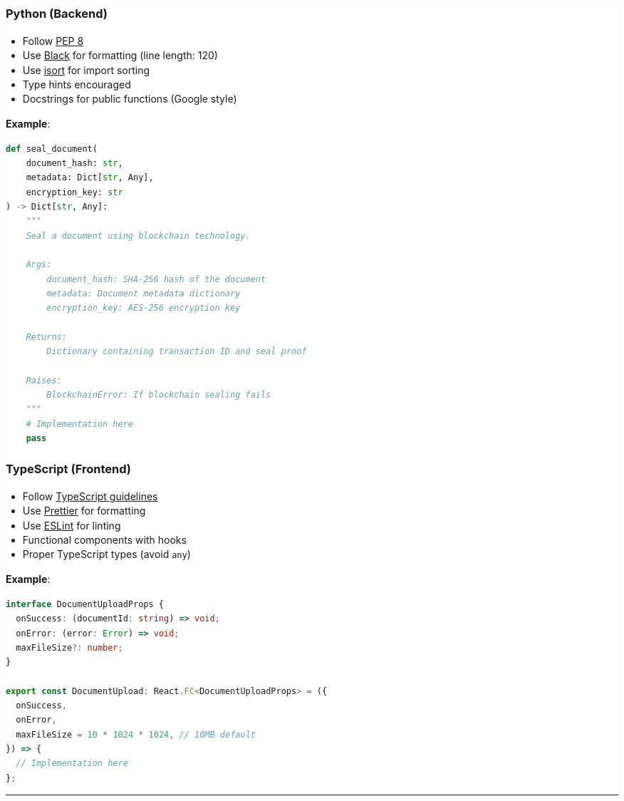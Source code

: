 ### **Python (Backend)**
- Follow [PEP 8](https://pep8.org/)
- Use [Black](https://black.readthedocs.io/) for formatting (line length: 120)
- Use [isort](https://pycqa.github.io/isort/) for import sorting
- Type hints encouraged
- Docstrings for public functions (Google style)

**Example**:
```python
def seal_document(
    document_hash: str,
    metadata: Dict[str, Any],
    encryption_key: str
) -> Dict[str, Any]:
    """
    Seal a document using blockchain technology.
    
    Args:
        document_hash: SHA-256 hash of the document
        metadata: Document metadata dictionary
        encryption_key: AES-256 encryption key
        
    Returns:
        Dictionary containing transaction ID and seal proof
        
    Raises:
        BlockchainError: If blockchain sealing fails
    """
    # Implementation here
    pass
```

### **TypeScript (Frontend)**
- Follow [TypeScript guidelines](https://www.typescriptlang.org/docs/handbook/declaration-files/do-s-and-don-ts.html)
- Use [Prettier](https://prettier.io/) for formatting
- Use [ESLint](https://eslint.org/) for linting
- Functional components with hooks
- Proper TypeScript types (avoid `any`)

**Example**:
```typescript
interface DocumentUploadProps {
  onSuccess: (documentId: string) => void;
  onError: (error: Error) => void;
  maxFileSize?: number;
}

export const DocumentUpload: React.FC<DocumentUploadProps> = ({
  onSuccess,
  onError,
  maxFileSize = 10 * 1024 * 1024, // 10MB default
}) => {
  // Implementation here
};
```

---